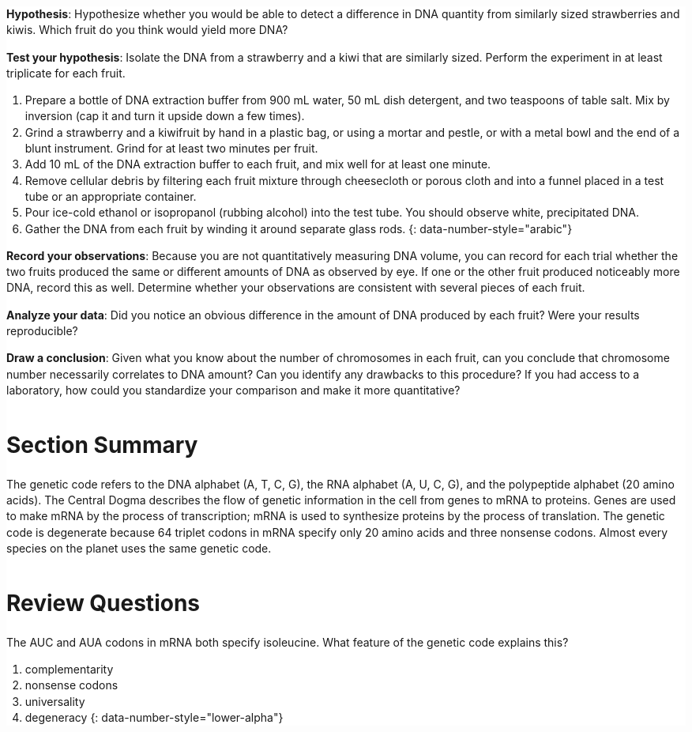 **Hypothesis**\: Hypothesize whether you would be able to detect a difference in DNA quantity from similarly sized strawberries and kiwis. Which fruit do you think would yield more DNA?

**Test your hypothesis**\: Isolate the DNA from a strawberry and a kiwi that are similarly sized. Perform the experiment in at least triplicate for each fruit.

1.  Prepare a bottle of DNA extraction buffer from 900 mL water, 50 mL dish detergent, and two teaspoons of table salt. Mix by inversion (cap it and turn it upside down a few times).
2.  Grind a strawberry and a kiwifruit by hand in a plastic bag, or using a mortar and pestle, or with a metal bowl and the end of a blunt instrument. Grind for at least two minutes per fruit.
3.  Add 10 mL of the DNA extraction buffer to each fruit, and mix well for at least one minute.
4.  Remove cellular debris by filtering each fruit mixture through cheesecloth or porous cloth and into a funnel placed in a test tube or an appropriate container.
5.  Pour ice-cold ethanol or isopropanol (rubbing alcohol) into the test tube. You should observe white, precipitated DNA.
6.  Gather the DNA from each fruit by winding it around separate glass rods.
{: data-number-style="arabic"}

**Record your observations**\: Because you are not quantitatively measuring DNA volume, you can record for each trial whether the two fruits produced the same or different amounts of DNA as observed by eye. If one or the other fruit produced noticeably more DNA, record this as well. Determine whether your observations are consistent with several pieces of each fruit.

**Analyze your data**\: Did you notice an obvious difference in the amount of DNA produced by each fruit? Were your results reproducible?

**Draw a conclusion**\: Given what you know about the number of chromosomes in each fruit, can you conclude that chromosome number necessarily correlates to DNA amount? Can you identify any drawbacks to this procedure? If you had access to a laboratory, how could you standardize your comparison and make it more quantitative?

</div>

# Section Summary

The genetic code refers to the DNA alphabet (A, T, C, G), the RNA alphabet (A, U, C, G), and the polypeptide alphabet (20 amino acids). The Central Dogma describes the flow of genetic information in the cell from genes to mRNA to proteins. Genes are used to make mRNA by the process of transcription; mRNA is used to synthesize proteins by the process of translation. The genetic code is degenerate because 64 triplet codons in mRNA specify only 20 amino acids and three nonsense codons. Almost every species on the planet uses the same genetic code.

# Review Questions

<div data-type="exercise" class="exercise">
<div data-type="problem" class="problem" markdown="1">
The AUC and AUA codons in mRNA both specify isoleucine. What feature of the genetic code explains this?

1.  complementarity
2.  nonsense codons
3.  universality
4.  degeneracy
{: data-number-style="lower-alpha"}
